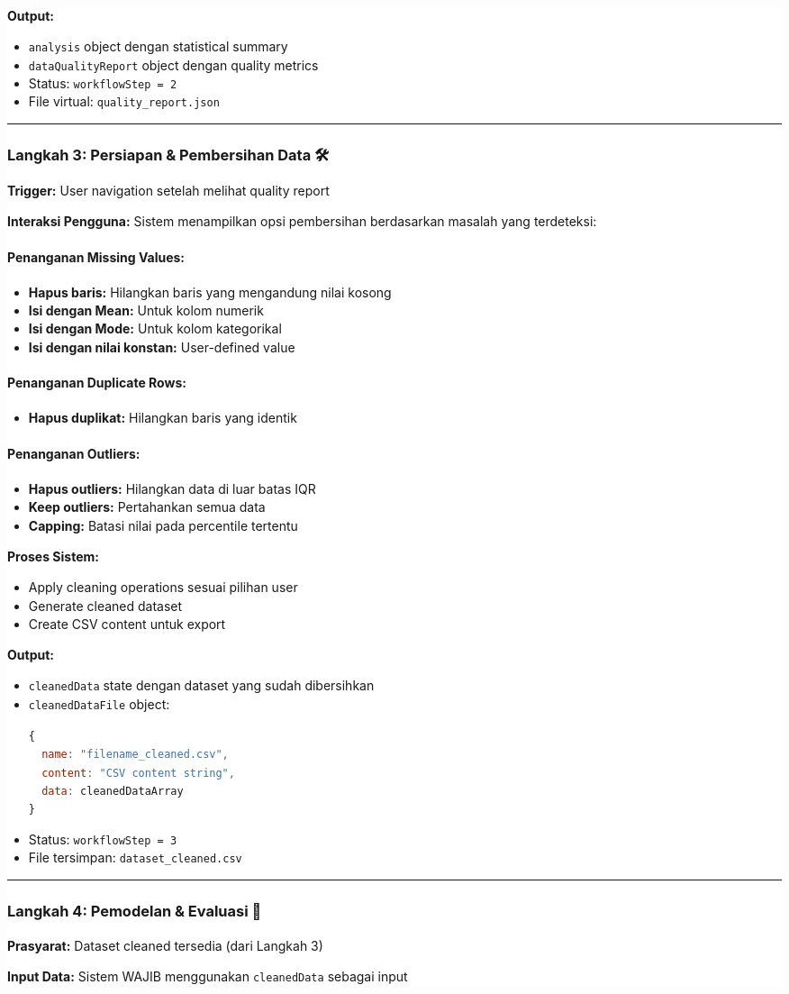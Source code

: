 **Output:**
- `analysis` object dengan statistical summary
- `dataQualityReport` object dengan quality metrics
- Status: `workflowStep = 2`
- File virtual: `quality_report.json`

---

### **Langkah 3: Persiapan & Pembersihan Data** 🛠️

**Trigger:** User navigation setelah melihat quality report

**Interaksi Pengguna:**
Sistem menampilkan opsi pembersihan berdasarkan masalah yang terdeteksi:

#### **Penanganan Missing Values:**
- **Hapus baris:** Hilangkan baris yang mengandung nilai kosong
- **Isi dengan Mean:** Untuk kolom numerik
- **Isi dengan Mode:** Untuk kolom kategorikal
- **Isi dengan nilai konstan:** User-defined value

#### **Penanganan Duplicate Rows:**
- **Hapus duplikat:** Hilangkan baris yang identik

#### **Penanganan Outliers:**
- **Hapus outliers:** Hilangkan data di luar batas IQR
- **Keep outliers:** Pertahankan semua data
- **Capping:** Batasi nilai pada percentile tertentu

**Proses Sistem:**
- Apply cleaning operations sesuai pilihan user
- Generate cleaned dataset
- Create CSV content untuk export

**Output:**
- `cleanedData` state dengan dataset yang sudah dibersihkan
- `cleanedDataFile` object: 
  ```javascript
  {
    name: "filename_cleaned.csv",
    content: "CSV content string",
    data: cleanedDataArray
  }
  ```
- Status: `workflowStep = 3`
- File tersimpan: `dataset_cleaned.csv`

---

### **Langkah 4: Pemodelan & Evaluasi** 🤖

**Prasyarat:** Dataset cleaned tersedia (dari Langkah 3)

**Input Data:** Sistem WAJIB menggunakan `cleanedData` sebagai input
